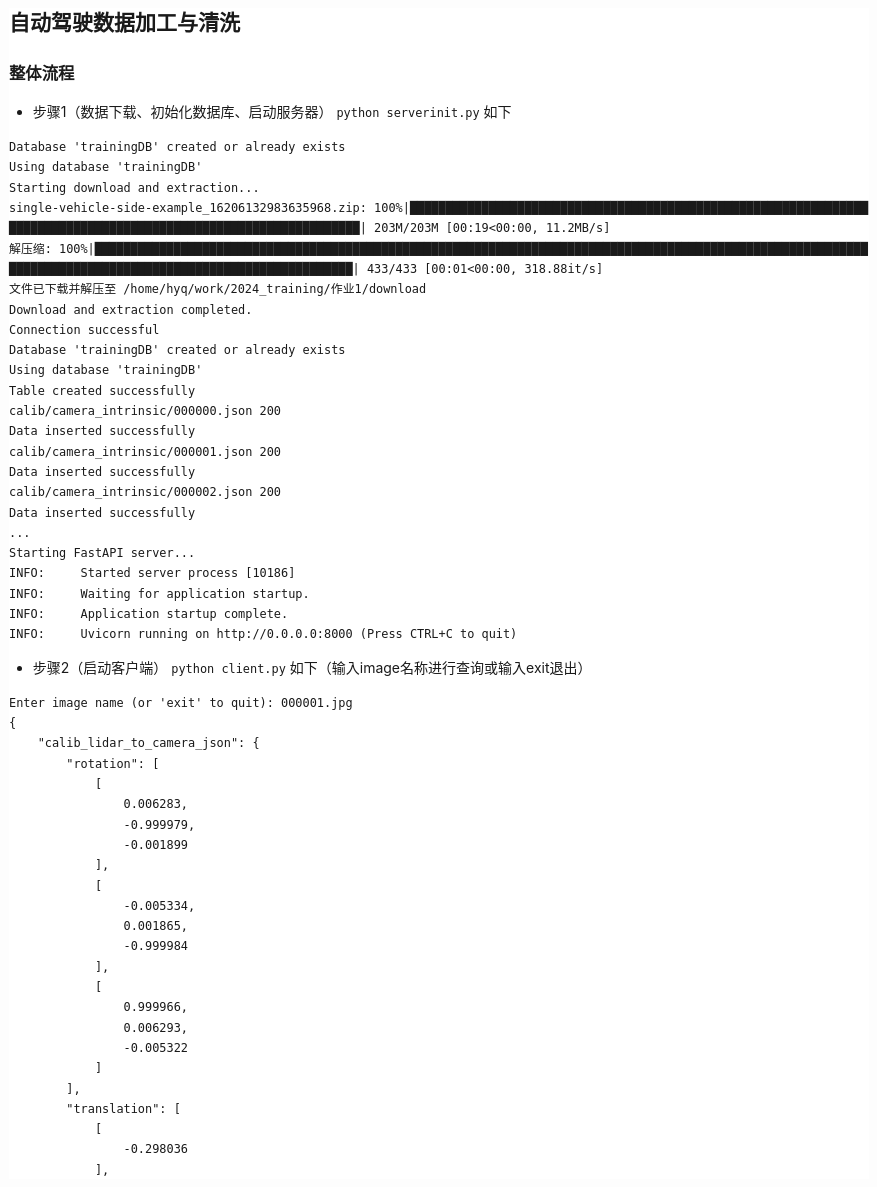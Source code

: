 ## 自动驾驶数据加工与清洗
### 整体流程
+ 步骤1（数据下载、初始化数据库、启动服务器）
`python serverinit.py` 
如下
```Connection successful
Database 'trainingDB' created or already exists
Using database 'trainingDB'
Starting download and extraction...
single-vehicle-side-example_16206132983635968.zip: 100%|█████████████████████████████████████████████████████████████████████████████████████████████████████████████████| 203M/203M [00:19<00:00, 11.2MB/s]
解压缩: 100%|████████████████████████████████████████████████████████████████████████████████████████████████████████████████████████████████████████████████████████████| 433/433 [00:01<00:00, 318.88it/s]
文件已下载并解压至 /home/hyq/work/2024_training/作业1/download
Download and extraction completed.
Connection successful
Database 'trainingDB' created or already exists
Using database 'trainingDB'
Table created successfully
calib/camera_intrinsic/000000.json 200
Data inserted successfully
calib/camera_intrinsic/000001.json 200
Data inserted successfully
calib/camera_intrinsic/000002.json 200
Data inserted successfully
...
Starting FastAPI server...
INFO:     Started server process [10186]
INFO:     Waiting for application startup.
INFO:     Application startup complete.
INFO:     Uvicorn running on http://0.0.0.0:8000 (Press CTRL+C to quit)
```
+ 步骤2（启动客户端）
`python client.py`
如下（输入image名称进行查询或输入exit退出）
```
Enter image name (or 'exit' to quit): 000001.jpg
{
    "calib_lidar_to_camera_json": {
        "rotation": [
            [
                0.006283,
                -0.999979,
                -0.001899
            ],
            [
                -0.005334,
                0.001865,
                -0.999984
            ],
            [
                0.999966,
                0.006293,
                -0.005322
            ]
        ],
        "translation": [
            [
                -0.298036
            ],
```
